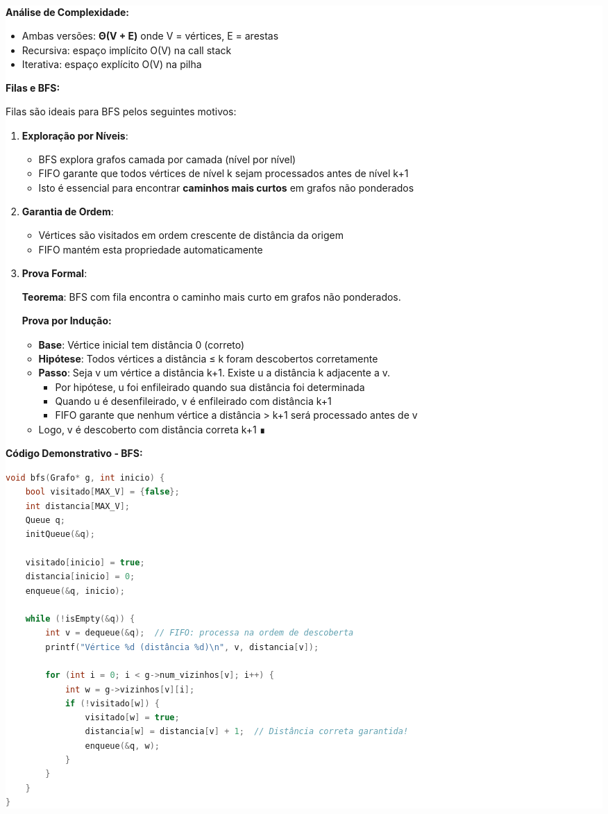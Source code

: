 **Análise de Complexidade:**
- Ambas versões: **Θ(V + E)** onde V = vértices, E = arestas
- Recursiva: espaço implícito O(V) na call stack
- Iterativa: espaço explícito O(V) na pilha

**Filas e BFS:**

Filas são ideais para BFS pelos seguintes motivos:

1. **Exploração por Níveis**:
   - BFS explora grafos camada por camada (nível por nível)
   - FIFO garante que todos vértices de nível k sejam processados antes de nível k+1
   - Isto é essencial para encontrar **caminhos mais curtos** em grafos não ponderados

2. **Garantia de Ordem**:
   - Vértices são visitados em ordem crescente de distância da origem
   - FIFO mantém esta propriedade automaticamente

3. **Prova Formal**:
   
   **Teorema**: BFS com fila encontra o caminho mais curto em grafos não ponderados.
   
   **Prova por Indução:**
   - **Base**: Vértice inicial tem distância 0 (correto)
   - **Hipótese**: Todos vértices a distância ≤ k foram descobertos corretamente
   - **Passo**: Seja v um vértice a distância k+1. Existe u a distância k adjacente a v.
     - Por hipótese, u foi enfileirado quando sua distância foi determinada
     - Quando u é desenfileirado, v é enfileirado com distância k+1
     - FIFO garante que nenhum vértice a distância > k+1 será processado antes de v
   - Logo, v é descoberto com distância correta k+1 ∎

**Código Demonstrativo - BFS:**

```c
void bfs(Grafo* g, int inicio) {
    bool visitado[MAX_V] = {false};
    int distancia[MAX_V];
    Queue q;
    initQueue(&q);
    
    visitado[inicio] = true;
    distancia[inicio] = 0;
    enqueue(&q, inicio);
    
    while (!isEmpty(&q)) {
        int v = dequeue(&q);  // FIFO: processa na ordem de descoberta
        printf("Vértice %d (distância %d)\n", v, distancia[v]);
        
        for (int i = 0; i < g->num_vizinhos[v]; i++) {
            int w = g->vizinhos[v][i];
            if (!visitado[w]) {
                visitado[w] = true;
                distancia[w] = distancia[v] + 1;  // Distância correta garantida!
                enqueue(&q, w);
            }
        }
    }
}
```

